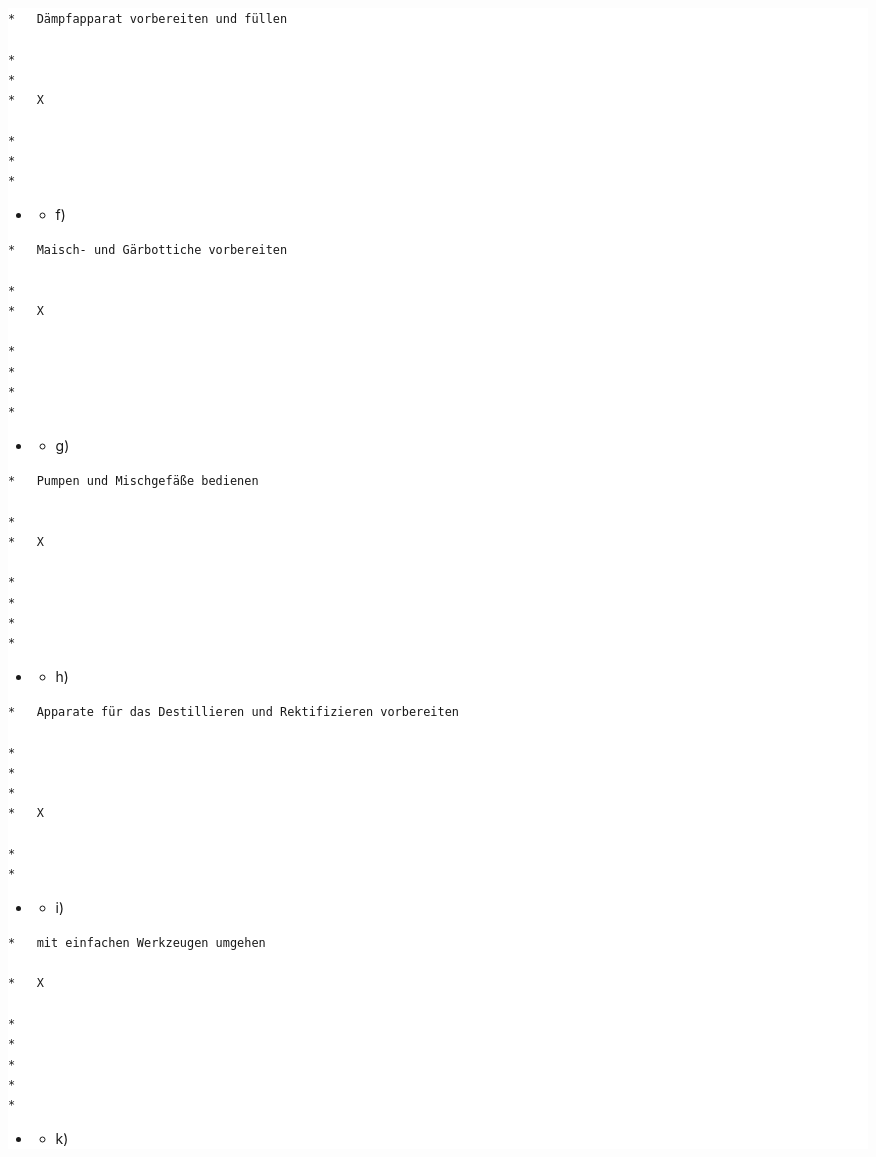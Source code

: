     *   Dämpfapparat vorbereiten und füllen

    *
    *
    *   X

    *
    *
    *

*    *   f)

    *   Maisch- und Gärbottiche vorbereiten

    *
    *   X

    *
    *
    *
    *

*    *   g)

    *   Pumpen und Mischgefäße bedienen

    *
    *   X

    *
    *
    *
    *

*    *   h)

    *   Apparate für das Destillieren und Rektifizieren vorbereiten

    *
    *
    *
    *   X

    *
    *

*    *   i)

    *   mit einfachen Werkzeugen umgehen

    *   X

    *
    *
    *
    *
    *

*    *   k)
